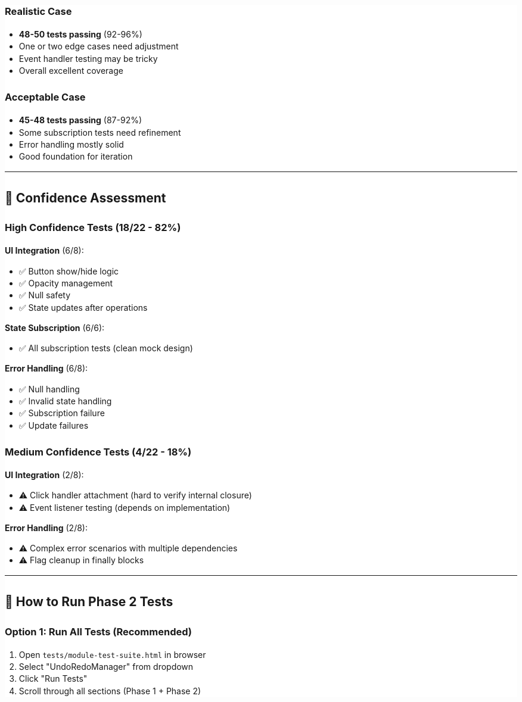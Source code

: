 ### Realistic Case
- **48-50 tests passing** (92-96%)
- One or two edge cases need adjustment
- Event handler testing may be tricky
- Overall excellent coverage

### Acceptable Case
- **45-48 tests passing** (87-92%)
- Some subscription tests need refinement
- Error handling mostly solid
- Good foundation for iteration

---

## 🎯 Confidence Assessment

### High Confidence Tests (18/22 - 82%)

**UI Integration** (6/8):
- ✅ Button show/hide logic
- ✅ Opacity management
- ✅ Null safety
- ✅ State updates after operations

**State Subscription** (6/6):
- ✅ All subscription tests (clean mock design)

**Error Handling** (6/8):
- ✅ Null handling
- ✅ Invalid state handling
- ✅ Subscription failure
- ✅ Update failures

### Medium Confidence Tests (4/22 - 18%)

**UI Integration** (2/8):
- ⚠️ Click handler attachment (hard to verify internal closure)
- ⚠️ Event listener testing (depends on implementation)

**Error Handling** (2/8):
- ⚠️ Complex error scenarios with multiple dependencies
- ⚠️ Flag cleanup in finally blocks

---

## 🚀 How to Run Phase 2 Tests

### Option 1: Run All Tests (Recommended)

1. Open `tests/module-test-suite.html` in browser
2. Select "UndoRedoManager" from dropdown
3. Click "Run Tests"
4. Scroll through all sections (Phase 1 + Phase 2)
